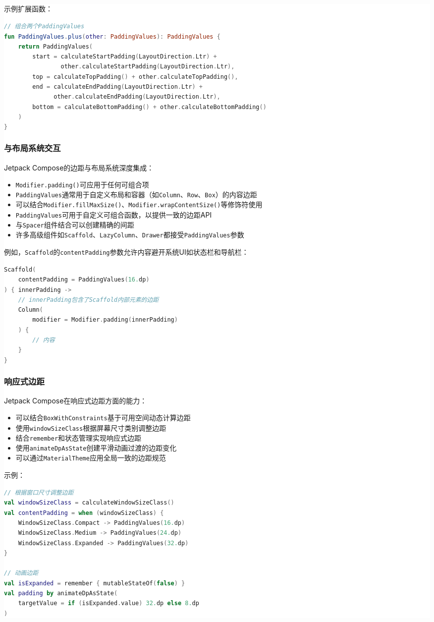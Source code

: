 示例扩展函数：
```kotlin
// 组合两个PaddingValues
fun PaddingValues.plus(other: PaddingValues): PaddingValues {
    return PaddingValues(
        start = calculateStartPadding(LayoutDirection.Ltr) + 
                other.calculateStartPadding(LayoutDirection.Ltr),
        top = calculateTopPadding() + other.calculateTopPadding(),
        end = calculateEndPadding(LayoutDirection.Ltr) + 
              other.calculateEndPadding(LayoutDirection.Ltr),
        bottom = calculateBottomPadding() + other.calculateBottomPadding()
    )
}
```

### 与布局系统交互
Jetpack Compose的边距与布局系统深度集成：

- `Modifier.padding()`可应用于任何可组合项
- `PaddingValues`通常用于自定义布局和容器（如`Column`、`Row`、`Box`）的内容边距
- 可以结合`Modifier.fillMaxSize()`、`Modifier.wrapContentSize()`等修饰符使用
- `PaddingValues`可用于自定义可组合函数，以提供一致的边距API
- 与`Spacer`组件结合可以创建精确的间距
- 许多高级组件如`Scaffold`、`LazyColumn`、`Drawer`都接受`PaddingValues`参数

例如，`Scaffold`的`contentPadding`参数允许内容避开系统UI如状态栏和导航栏：
```kotlin
Scaffold(
    contentPadding = PaddingValues(16.dp)
) { innerPadding ->
    // innerPadding包含了Scaffold内部元素的边距
    Column(
        modifier = Modifier.padding(innerPadding)
    ) {
        // 内容
    }
}
```

### 响应式边距
Jetpack Compose在响应式边距方面的能力：

- 可以结合`BoxWithConstraints`基于可用空间动态计算边距
- 使用`windowSizeClass`根据屏幕尺寸类别调整边距
- 结合`remember`和状态管理实现响应式边距
- 使用`animateDpAsState`创建平滑动画过渡的边距变化
- 可以通过`MaterialTheme`应用全局一致的边距规范

示例：
```kotlin
// 根据窗口尺寸调整边距
val windowSizeClass = calculateWindowSizeClass()
val contentPadding = when (windowSizeClass) {
    WindowSizeClass.Compact -> PaddingValues(16.dp)
    WindowSizeClass.Medium -> PaddingValues(24.dp)
    WindowSizeClass.Expanded -> PaddingValues(32.dp)
}

// 动画边距
val isExpanded = remember { mutableStateOf(false) }
val padding by animateDpAsState(
    targetValue = if (isExpanded.value) 32.dp else 8.dp
)
```
